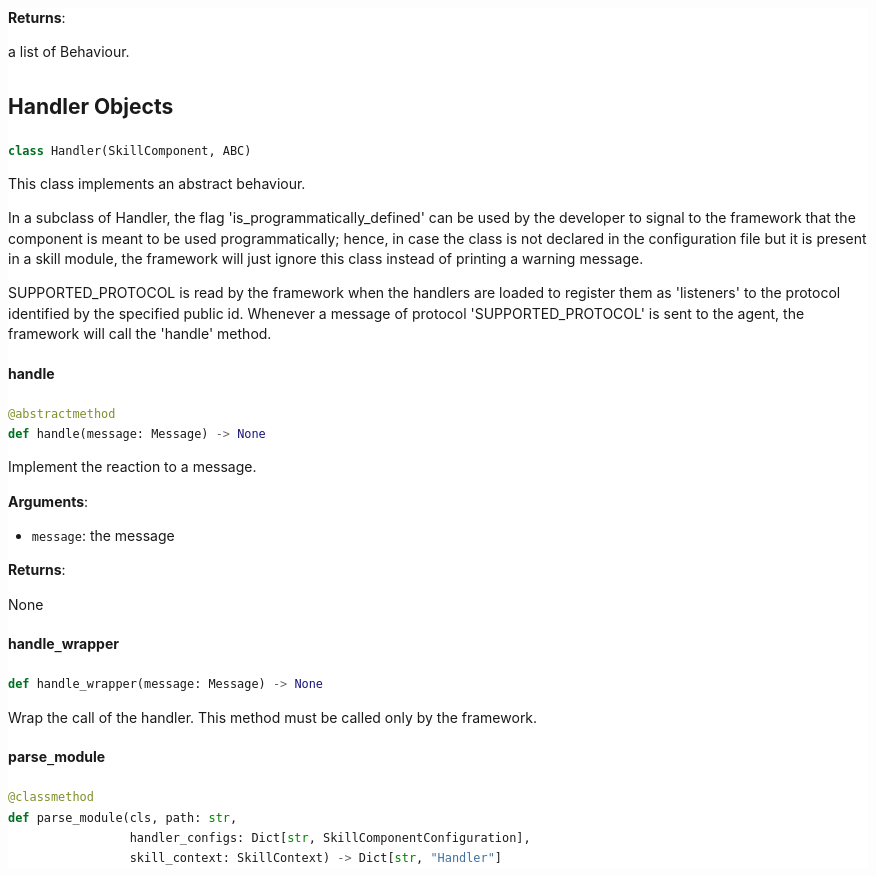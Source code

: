 **Returns**:

a list of Behaviour.

<a id="aea.skills.base.Handler"></a>

## Handler Objects

```python
class Handler(SkillComponent, ABC)
```

This class implements an abstract behaviour.

In a subclass of Handler, the flag 'is_programmatically_defined'
 can be used by the developer to signal to the framework that the component
 is meant to be used programmatically; hence, in case the class is
 not declared in the configuration file but it is present in a skill
 module, the framework will just ignore this class instead of printing
 a warning message.

SUPPORTED_PROTOCOL is read by the framework when the handlers are loaded
 to register them as 'listeners' to the protocol identified by the specified
 public id. Whenever a message of protocol 'SUPPORTED_PROTOCOL' is sent
 to the agent, the framework will call the 'handle' method.

<a id="aea.skills.base.Handler.handle"></a>

#### handle

```python
@abstractmethod
def handle(message: Message) -> None
```

Implement the reaction to a message.

**Arguments**:

- `message`: the message

**Returns**:

None

<a id="aea.skills.base.Handler.handle_wrapper"></a>

#### handle`_`wrapper

```python
def handle_wrapper(message: Message) -> None
```

Wrap the call of the handler. This method must be called only by the framework.

<a id="aea.skills.base.Handler.parse_module"></a>

#### parse`_`module

```python
@classmethod
def parse_module(cls, path: str,
                 handler_configs: Dict[str, SkillComponentConfiguration],
                 skill_context: SkillContext) -> Dict[str, "Handler"]
```
